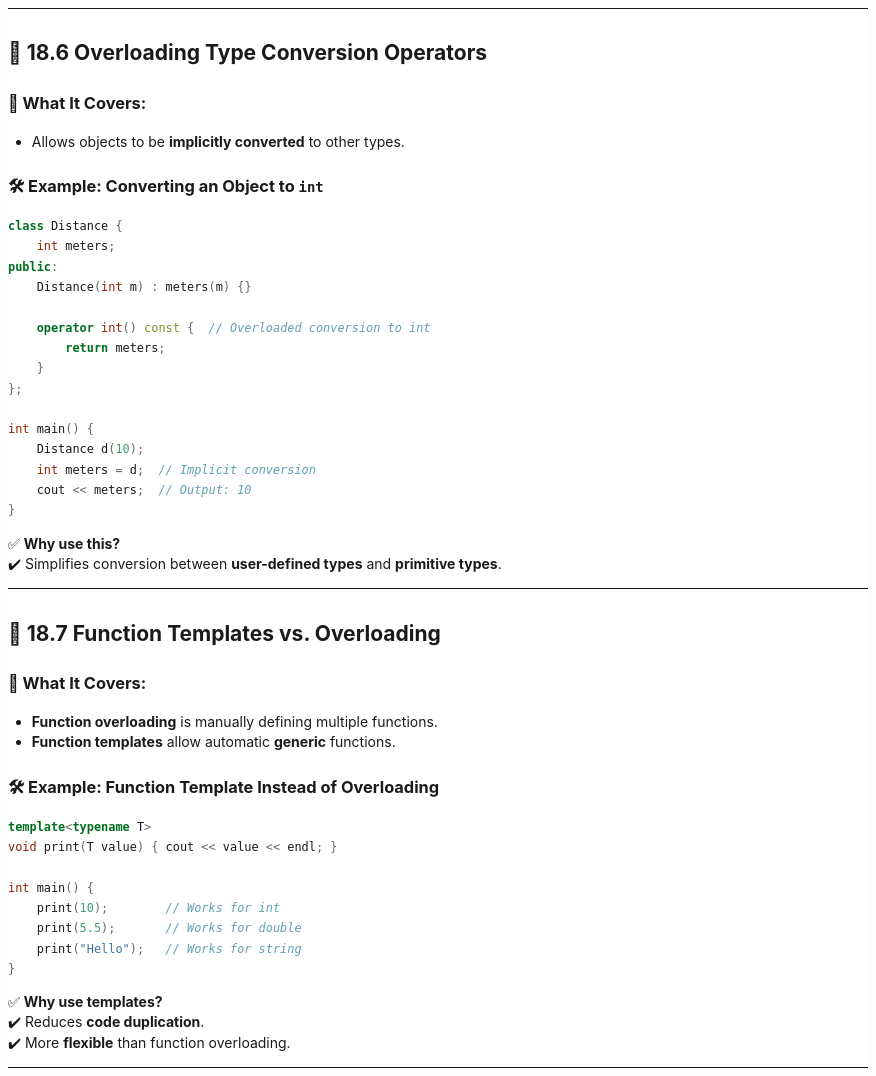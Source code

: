 
---

## **🔷 18.6 Overloading Type Conversion Operators**  
### **📌 What It Covers:**  
- Allows objects to be **implicitly converted** to other types.  

### **🛠️ Example: Converting an Object to `int`**
```cpp
class Distance {
    int meters;
public:
    Distance(int m) : meters(m) {}
    
    operator int() const {  // Overloaded conversion to int
        return meters;
    }
};

int main() {
    Distance d(10);
    int meters = d;  // Implicit conversion
    cout << meters;  // Output: 10
}
```
✅ **Why use this?**  
✔️ Simplifies conversion between **user-defined types** and **primitive types**.  

---

## **🔷 18.7 Function Templates vs. Overloading**  
### **📌 What It Covers:**  
- **Function overloading** is manually defining multiple functions.  
- **Function templates** allow automatic **generic** functions.  

### **🛠️ Example: Function Template Instead of Overloading**
```cpp
template<typename T>
void print(T value) { cout << value << endl; }

int main() {
    print(10);        // Works for int
    print(5.5);       // Works for double
    print("Hello");   // Works for string
}
```
✅ **Why use templates?**  
✔️ Reduces **code duplication**.  
✔️ More **flexible** than function overloading.  

---